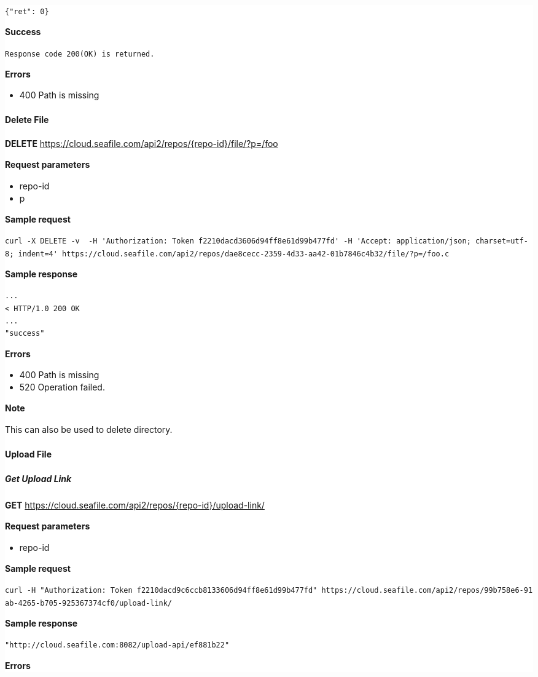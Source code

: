    {"ret": 0}

**Success**

    Response code 200(OK) is returned.

**Errors**

* 400 Path is missing

#### <a id="delete-file"></a>Delete File ###

**DELETE** https://cloud.seafile.com/api2/repos/{repo-id}/file/?p=/foo

**Request parameters**

* repo-id
* p

**Sample request**

    curl -X DELETE -v  -H 'Authorization: Token f2210dacd3606d94ff8e61d99b477fd' -H 'Accept: application/json; charset=utf-8; indent=4' https://cloud.seafile.com/api2/repos/dae8cecc-2359-4d33-aa42-01b7846c4b32/file/?p=/foo.c

**Sample response**

    ...
    < HTTP/1.0 200 OK
    ...
    "success"

**Errors**

* 400 Path is missing
* 520 Operation failed.

**Note**

   This can also be used to delete directory.

#### <a id="upload-file"></a>Upload File ###

##### <a id="get-upload-link"></a>Get Upload Link

**GET** https://cloud.seafile.com/api2/repos/{repo-id}/upload-link/

**Request parameters**

* repo-id

**Sample request**

    curl -H "Authorization: Token f2210dacd9c6ccb8133606d94ff8e61d99b477fd" https://cloud.seafile.com/api2/repos/99b758e6-91ab-4265-b705-925367374cf0/upload-link/

**Sample response**

    "http://cloud.seafile.com:8082/upload-api/ef881b22"

**Errors**
